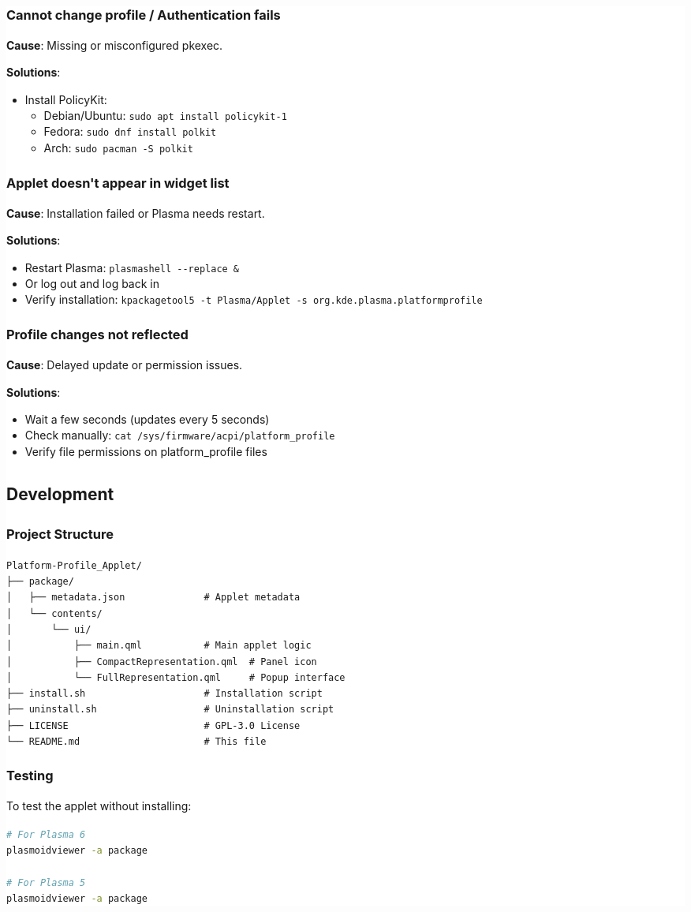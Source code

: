 ### Cannot change profile / Authentication fails

**Cause**: Missing or misconfigured pkexec.

**Solutions**:
- Install PolicyKit: 
  - Debian/Ubuntu: `sudo apt install policykit-1`
  - Fedora: `sudo dnf install polkit`
  - Arch: `sudo pacman -S polkit`

### Applet doesn't appear in widget list

**Cause**: Installation failed or Plasma needs restart.

**Solutions**:
- Restart Plasma: `plasmashell --replace &`
- Or log out and log back in
- Verify installation: `kpackagetool5 -t Plasma/Applet -s org.kde.plasma.platformprofile`

### Profile changes not reflected

**Cause**: Delayed update or permission issues.

**Solutions**:
- Wait a few seconds (updates every 5 seconds)
- Check manually: `cat /sys/firmware/acpi/platform_profile`
- Verify file permissions on platform_profile files

## Development

### Project Structure

```
Platform-Profile_Applet/
├── package/
│   ├── metadata.json              # Applet metadata
│   └── contents/
│       └── ui/
│           ├── main.qml           # Main applet logic
│           ├── CompactRepresentation.qml  # Panel icon
│           └── FullRepresentation.qml     # Popup interface
├── install.sh                     # Installation script
├── uninstall.sh                   # Uninstallation script
├── LICENSE                        # GPL-3.0 License
└── README.md                      # This file
```

### Testing

To test the applet without installing:

```bash
# For Plasma 6
plasmoidviewer -a package

# For Plasma 5
plasmoidviewer -a package
```
